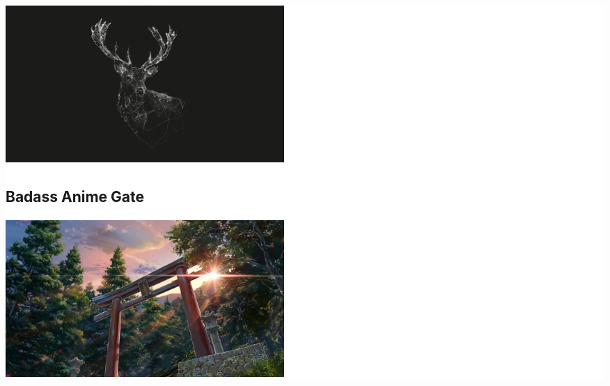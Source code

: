 <img src="./badass deer.jpg" alt="badass deer" width="400"/>

## Badass Anime Gate

<img src="./badass anime gate.jpg" alt="badass anime gate" width="400"/>
